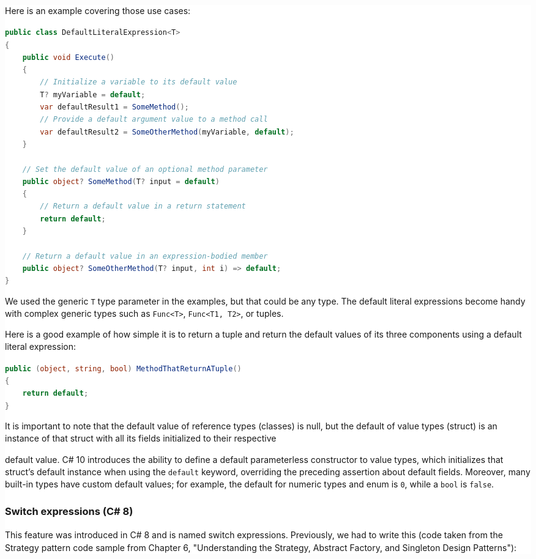 Here is an example covering those use cases:

```csharp
public class DefaultLiteralExpression<T>
{
    public void Execute()
    {
        // Initialize a variable to its default value
        T? myVariable = default;
        var defaultResult1 = SomeMethod();
        // Provide a default argument value to a method call
        var defaultResult2 = SomeOtherMethod(myVariable, default);
    }

    // Set the default value of an optional method parameter
    public object? SomeMethod(T? input = default)
    {
        // Return a default value in a return statement
        return default;
    }

    // Return a default value in an expression-bodied member
    public object? SomeOtherMethod(T? input, int i) => default;
}
```

We used the generic `T` type parameter in the examples, but that could be any type. The default literal expressions become handy with complex generic types such as `Func<T>`, `Func<T1, T2>`, or tuples.

Here is a good example of how simple it is to return a tuple and return the default values of its three components using a default literal expression:

```csharp
public (object, string, bool) MethodThatReturnATuple()
{
    return default;
}
```

It is important to note that the default value of reference types (classes) is null, but the default of value types (struct) is an instance of that struct with all its fields initialized to their respective

default value. C# 10 introduces the ability to define a default parameterless constructor to value types, which initializes that struct’s default instance when using the `default` keyword, overriding the preceding assertion about default fields. Moreover, many built-in types have custom default values; for example, the default for numeric types and enum is `0`, while a `bool` is `false`.

### Switch expressions (C# 8)

This feature was introduced in C# 8 and is named switch expressions. Previously, we had to write this (code taken from the Strategy pattern code sample from Chapter 6, "Understanding the Strategy, Abstract Factory, and Singleton Design Patterns"):
